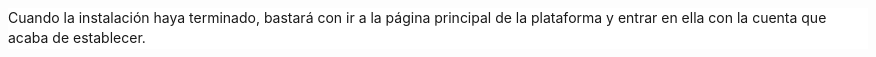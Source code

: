 Cuando la instalación haya terminado, bastará con ir a la página principal de la plataforma y entrar en ella con la cuenta que acaba de establecer.

